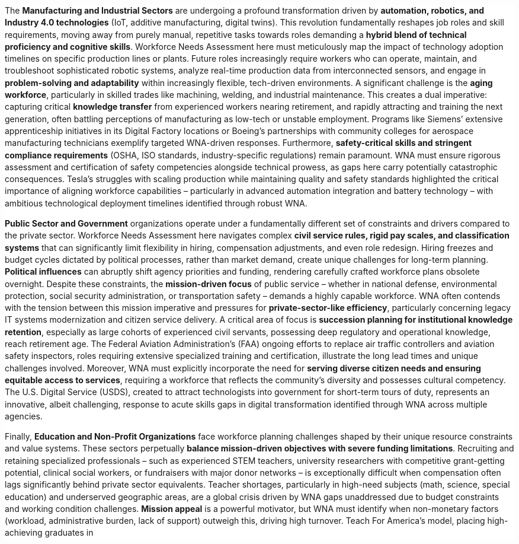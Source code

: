 The **Manufacturing and Industrial Sectors** are undergoing a profound transformation driven by **automation, robotics, and Industry 4.0 technologies** (IoT, additive manufacturing, digital twins). This revolution fundamentally reshapes job roles and skill requirements, moving away from purely manual, repetitive tasks towards roles demanding a **hybrid blend of technical proficiency and cognitive skills**. Workforce Needs Assessment here must meticulously map the impact of technology adoption timelines on specific production lines or plants. Future roles increasingly require workers who can operate, maintain, and troubleshoot sophisticated robotic systems, analyze real-time production data from interconnected sensors, and engage in **problem-solving and adaptability** within increasingly flexible, tech-driven environments. A significant challenge is the **aging workforce**, particularly in skilled trades like machining, welding, and industrial maintenance. This creates a dual imperative: capturing critical **knowledge transfer** from experienced workers nearing retirement, and rapidly attracting and training the next generation, often battling perceptions of manufacturing as low-tech or unstable employment. Programs like Siemens’ extensive apprenticeship initiatives in its Digital Factory locations or Boeing’s partnerships with community colleges for aerospace manufacturing technicians exemplify targeted WNA-driven responses. Furthermore, **safety-critical skills and stringent compliance requirements** (OSHA, ISO standards, industry-specific regulations) remain paramount. WNA must ensure rigorous assessment and certification of safety competencies alongside technical prowess, as gaps here carry potentially catastrophic consequences. Tesla’s struggles with scaling production while maintaining quality and safety standards highlighted the critical importance of aligning workforce capabilities – particularly in advanced automation integration and battery technology – with ambitious technological deployment timelines identified through robust WNA.

**Public Sector and Government** organizations operate under a fundamentally different set of constraints and drivers compared to the private sector. Workforce Needs Assessment here navigates complex **civil service rules, rigid pay scales, and classification systems** that can significantly limit flexibility in hiring, compensation adjustments, and even role redesign. Hiring freezes and budget cycles dictated by political processes, rather than market demand, create unique challenges for long-term planning. **Political influences** can abruptly shift agency priorities and funding, rendering carefully crafted workforce plans obsolete overnight. Despite these constraints, the **mission-driven focus** of public service – whether in national defense, environmental protection, social security administration, or transportation safety – demands a highly capable workforce. WNA often contends with the tension between this mission imperative and pressures for **private-sector-like efficiency**, particularly concerning legacy IT systems modernization and citizen service delivery. A critical area of focus is **succession planning for institutional knowledge retention**, especially as large cohorts of experienced civil servants, possessing deep regulatory and operational knowledge, reach retirement age. The Federal Aviation Administration’s (FAA) ongoing efforts to replace air traffic controllers and aviation safety inspectors, roles requiring extensive specialized training and certification, illustrate the long lead times and unique challenges involved. Moreover, WNA must explicitly incorporate the need for **serving diverse citizen needs and ensuring equitable access to services**, requiring a workforce that reflects the community’s diversity and possesses cultural competency. The U.S. Digital Service (USDS), created to attract technologists into government for short-term tours of duty, represents an innovative, albeit challenging, response to acute skills gaps in digital transformation identified through WNA across multiple agencies.

Finally, **Education and Non-Profit Organizations** face workforce planning challenges shaped by their unique resource constraints and value systems. These sectors perpetually **balance mission-driven objectives with severe funding limitations**. Recruiting and retaining specialized professionals – such as experienced STEM teachers, university researchers with competitive grant-getting potential, clinical social workers, or fundraisers with major donor networks – is exceptionally difficult when compensation often lags significantly behind private sector equivalents. Teacher shortages, particularly in high-need subjects (math, science, special education) and underserved geographic areas, are a global crisis driven by WNA gaps unaddressed due to budget constraints and working condition challenges. **Mission appeal** is a powerful motivator, but WNA must identify when non-monetary factors (workload, administrative burden, lack of support) outweigh this, driving high turnover. Teach For America’s model, placing high-achieving graduates in
